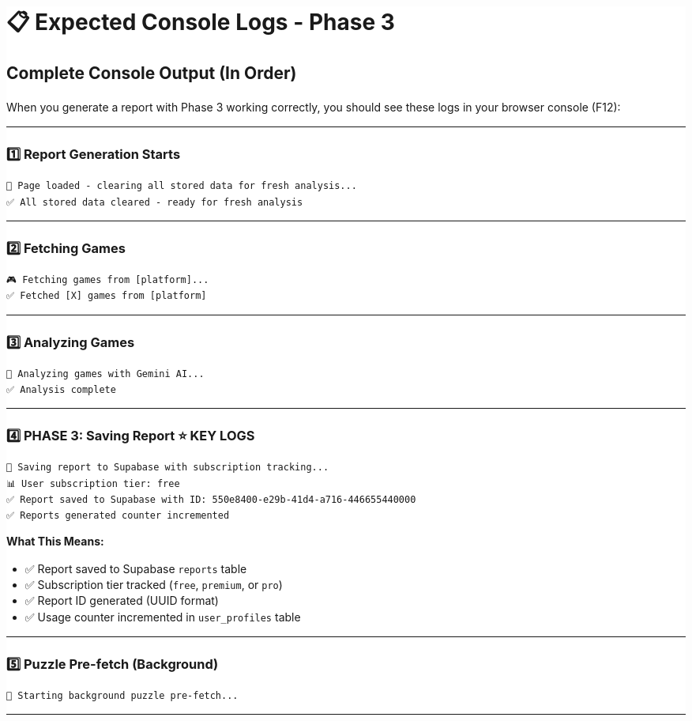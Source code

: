 # 📋 Expected Console Logs - Phase 3

## Complete Console Output (In Order)

When you generate a report with Phase 3 working correctly, you should see these logs in your browser console (F12):

---

### 1️⃣ Report Generation Starts
```
🔄 Page loaded - clearing all stored data for fresh analysis...
✅ All stored data cleared - ready for fresh analysis
```

---

### 2️⃣ Fetching Games
```
🎮 Fetching games from [platform]...
✅ Fetched [X] games from [platform]
```

---

### 3️⃣ Analyzing Games
```
🤖 Analyzing games with Gemini AI...
✅ Analysis complete
```

---

### 4️⃣ **PHASE 3: Saving Report** ⭐ **KEY LOGS**
```
💾 Saving report to Supabase with subscription tracking...
📊 User subscription tier: free
✅ Report saved to Supabase with ID: 550e8400-e29b-41d4-a716-446655440000
✅ Reports generated counter incremented
```

**What This Means:**
- ✅ Report saved to Supabase `reports` table
- ✅ Subscription tier tracked (`free`, `premium`, or `pro`)
- ✅ Report ID generated (UUID format)
- ✅ Usage counter incremented in `user_profiles` table

---

### 5️⃣ Puzzle Pre-fetch (Background)
```
🧩 Starting background puzzle pre-fetch...
```

---
